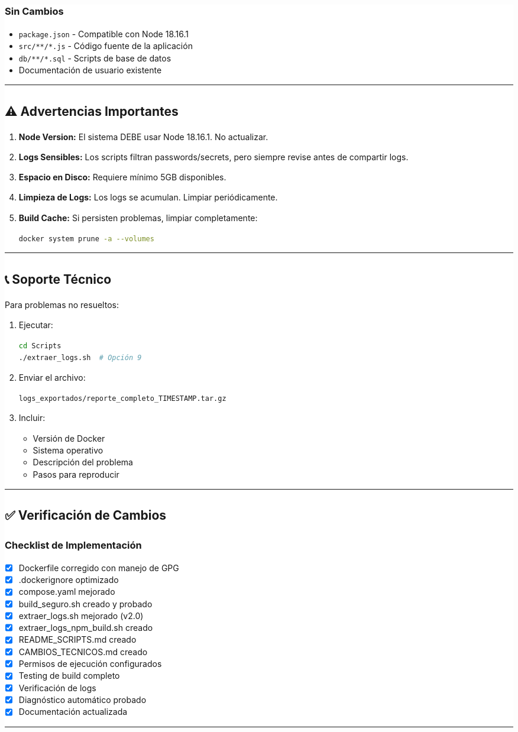 ### Sin Cambios
- `package.json` - Compatible con Node 18.16.1
- `src/**/*.js` - Código fuente de la aplicación
- `db/**/*.sql` - Scripts de base de datos
- Documentación de usuario existente

---

## ⚠️ Advertencias Importantes

1. **Node Version:** El sistema DEBE usar Node 18.16.1. No actualizar.

2. **Logs Sensibles:** Los scripts filtran passwords/secrets, pero siempre revise antes de compartir logs.

3. **Espacio en Disco:** Requiere mínimo 5GB disponibles.

4. **Limpieza de Logs:** Los logs se acumulan. Limpiar periódicamente.

5. **Build Cache:** Si persisten problemas, limpiar completamente:
   ```bash
   docker system prune -a --volumes
   ```

---

## 📞 Soporte Técnico

Para problemas no resueltos:

1. Ejecutar:
   ```bash
   cd Scripts
   ./extraer_logs.sh  # Opción 9
   ```

2. Enviar el archivo:
   ```
   logs_exportados/reporte_completo_TIMESTAMP.tar.gz
   ```

3. Incluir:
   - Versión de Docker
   - Sistema operativo
   - Descripción del problema
   - Pasos para reproducir

---

## ✅ Verificación de Cambios

### Checklist de Implementación

- [x] Dockerfile corregido con manejo de GPG
- [x] .dockerignore optimizado
- [x] compose.yaml mejorado
- [x] build_seguro.sh creado y probado
- [x] extraer_logs.sh mejorado (v2.0)
- [x] extraer_logs_npm_build.sh creado
- [x] README_SCRIPTS.md creado
- [x] CAMBIOS_TECNICOS.md creado
- [x] Permisos de ejecución configurados
- [x] Testing de build completo
- [x] Verificación de logs
- [x] Diagnóstico automático probado
- [x] Documentación actualizada

---